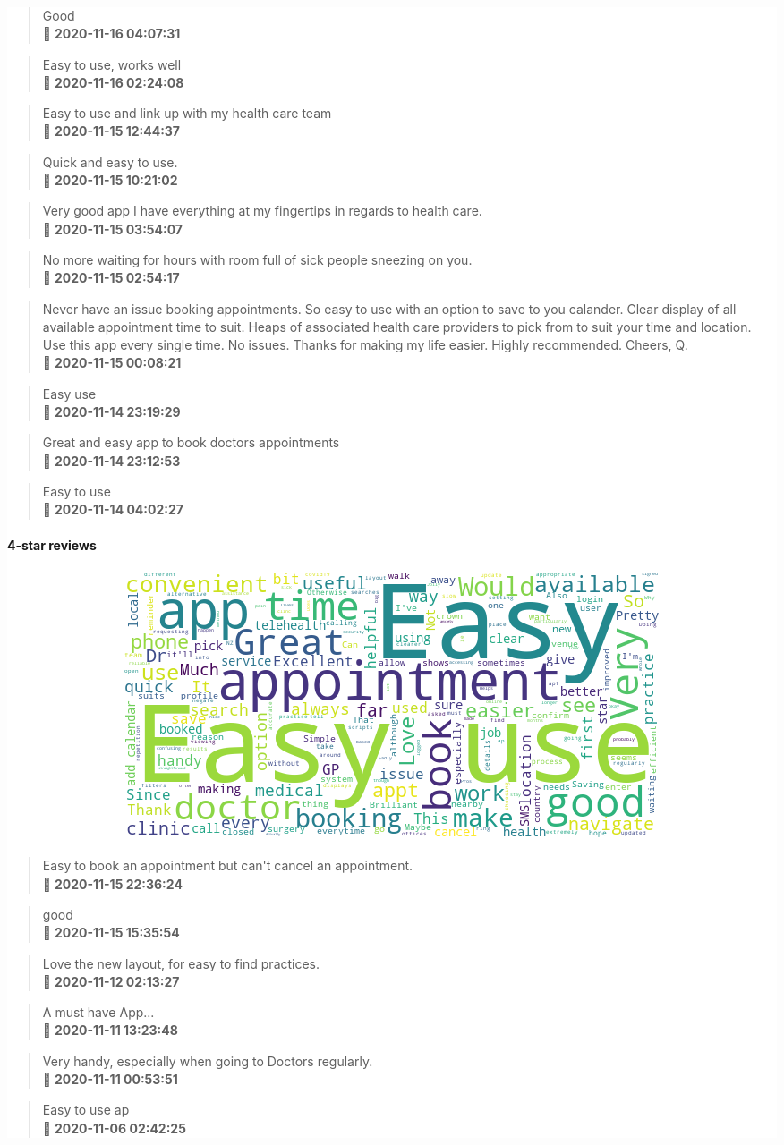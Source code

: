 > Good<br> :date: __2020-11-16 04:07:31__

> Easy to use, works well<br> :date: __2020-11-16 02:24:08__

> Easy to use and link up with my health care team<br> :date: __2020-11-15 12:44:37__

> Quick and easy to use.<br> :date: __2020-11-15 10:21:02__

> Very good app I have everything at my fingertips in regards to health care.<br> :date: __2020-11-15 03:54:07__

> No more waiting for hours with room full of sick people sneezing on you.<br> :date: __2020-11-15 02:54:17__

> Never have an issue booking appointments. So easy to use with an option to save to you calander. Clear display of all available appointment time to suit. Heaps of associated health care providers to pick from to suit your time and location. Use this app every single time. No issues. Thanks for making my life easier. Highly recommended. Cheers, Q.<br> :date: __2020-11-15 00:08:21__

> Easy use<br> :date: __2020-11-14 23:19:29__

> Great and easy app to book doctors appointments<br> :date: __2020-11-14 23:12:53__

> Easy to use<br> :date: __2020-11-14 04:02:27__



#### 4-star reviews

<p align="center">
<img src="4_star_reviews_wordcloud.png" alt="com.healthengine.android 4 reviews"/>
</p>

> Easy to book an appointment but can't cancel an appointment.<br> :date: __2020-11-15 22:36:24__

> good<br> :date: __2020-11-15 15:35:54__

> Love the new layout, for easy to find practices.<br> :date: __2020-11-12 02:13:27__

> A must have App...<br> :date: __2020-11-11 13:23:48__

> Very handy, especially when going to Doctors regularly.<br> :date: __2020-11-11 00:53:51__

> Easy to use ap<br> :date: __2020-11-06 02:42:25__
